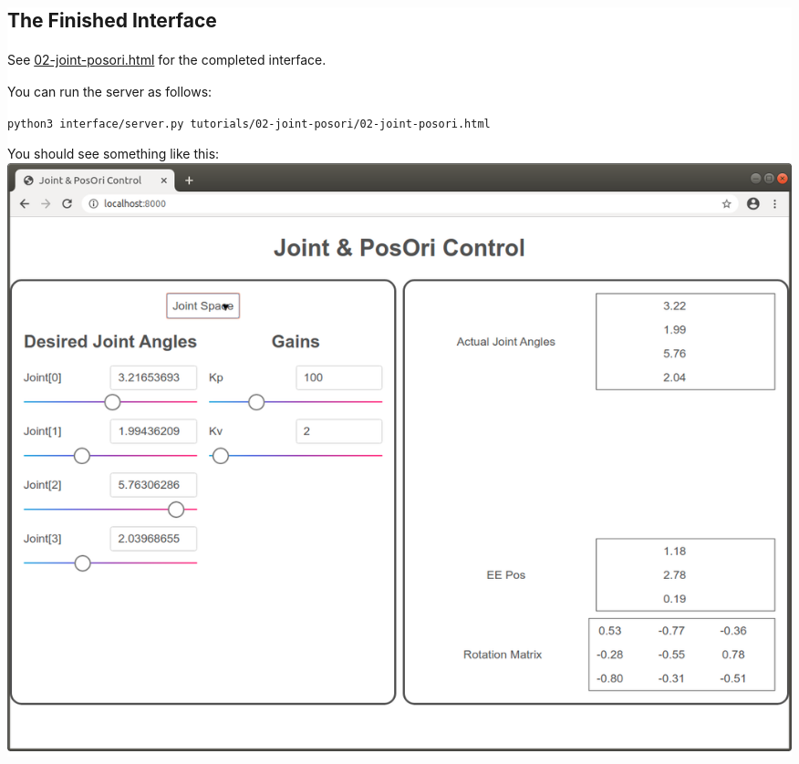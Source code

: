 ```
```


## The Finished Interface
See [02-joint-posori.html](./02-joint-posori.html) for the completed interface.

You can run the server as follows:
```
python3 interface/server.py tutorials/02-joint-posori/02-joint-posori.html
```

You should see something like this:
![](./joint-done.png)